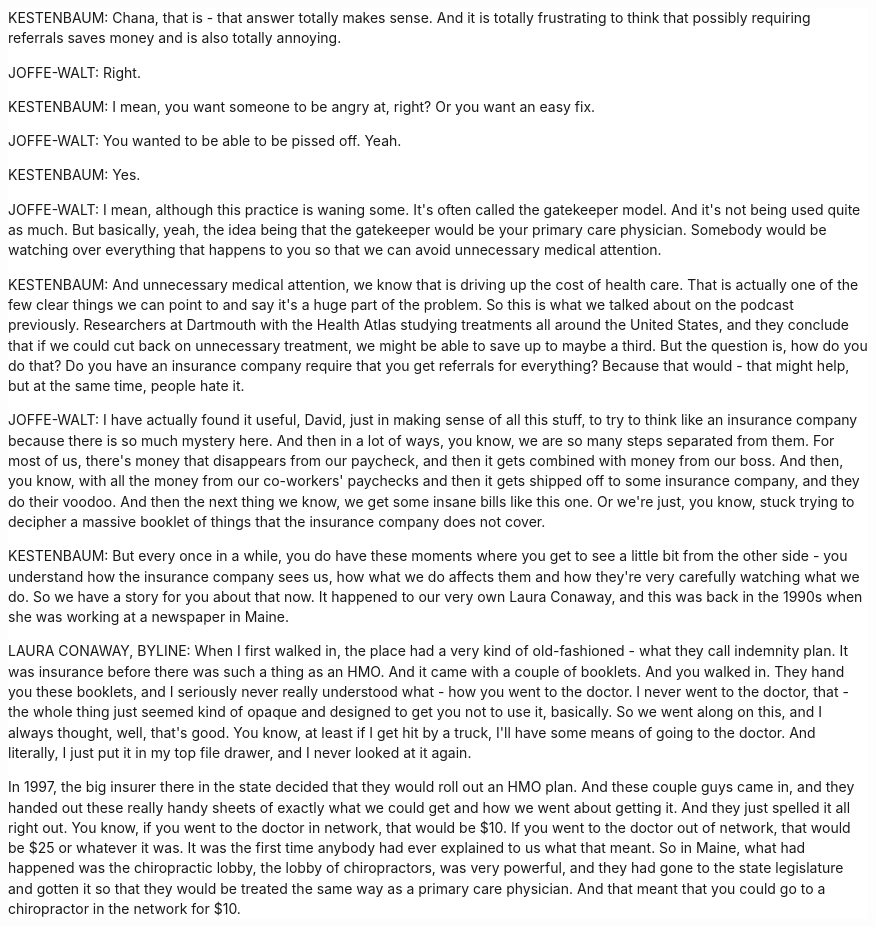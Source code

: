 KESTENBAUM: Chana, that is - that answer totally makes sense. And it is totally frustrating to think that possibly requiring referrals saves money and is also totally annoying.

JOFFE-WALT: Right.

KESTENBAUM: I mean, you want someone to be angry at, right? Or you want an easy fix.

JOFFE-WALT: You wanted to be able to be pissed off. Yeah.

KESTENBAUM: Yes.

JOFFE-WALT: I mean, although this practice is waning some. It's often called the gatekeeper model. And it's not being used quite as much. But basically, yeah, the idea being that the gatekeeper would be your primary care physician. Somebody would be watching over everything that happens to you so that we can avoid unnecessary medical attention.

KESTENBAUM: And unnecessary medical attention, we know that is driving up the cost of health care. That is actually one of the few clear things we can point to and say it's a huge part of the problem. So this is what we talked about on the podcast previously. Researchers at Dartmouth with the Health Atlas studying treatments all around the United States, and they conclude that if we could cut back on unnecessary treatment, we might be able to save up to maybe a third. But the question is, how do you do that? Do you have an insurance company require that you get referrals for everything? Because that would - that might help, but at the same time, people hate it.

JOFFE-WALT: I have actually found it useful, David, just in making sense of all this stuff, to try to think like an insurance company because there is so much mystery here. And then in a lot of ways, you know, we are so many steps separated from them. For most of us, there's money that disappears from our paycheck, and then it gets combined with money from our boss. And then, you know, with all the money from our co-workers' paychecks and then it gets shipped off to some insurance company, and they do their voodoo. And then the next thing we know, we get some insane bills like this one. Or we're just, you know, stuck trying to decipher a massive booklet of things that the insurance company does not cover.

KESTENBAUM: But every once in a while, you do have these moments where you get to see a little bit from the other side - you understand how the insurance company sees us, how what we do affects them and how they're very carefully watching what we do. So we have a story for you about that now. It happened to our very own Laura Conaway, and this was back in the 1990s when she was working at a newspaper in Maine.

LAURA CONAWAY, BYLINE: When I first walked in, the place had a very kind of old-fashioned - what they call indemnity plan. It was insurance before there was such a thing as an HMO. And it came with a couple of booklets. And you walked in. They hand you these booklets, and I seriously never really understood what - how you went to the doctor. I never went to the doctor, that - the whole thing just seemed kind of opaque and designed to get you not to use it, basically. So we went along on this, and I always thought, well, that's good. You know, at least if I get hit by a truck, I'll have some means of going to the doctor. And literally, I just put it in my top file drawer, and I never looked at it again.

In 1997, the big insurer there in the state decided that they would roll out an HMO plan. And these couple guys came in, and they handed out these really handy sheets of exactly what we could get and how we went about getting it. And they just spelled it all right out. You know, if you went to the doctor in network, that would be $10. If you went to the doctor out of network, that would be $25 or whatever it was. It was the first time anybody had ever explained to us what that meant. So in Maine, what had happened was the chiropractic lobby, the lobby of chiropractors, was very powerful, and they had gone to the state legislature and gotten it so that they would be treated the same way as a primary care physician. And that meant that you could go to a chiropractor in the network for $10.
